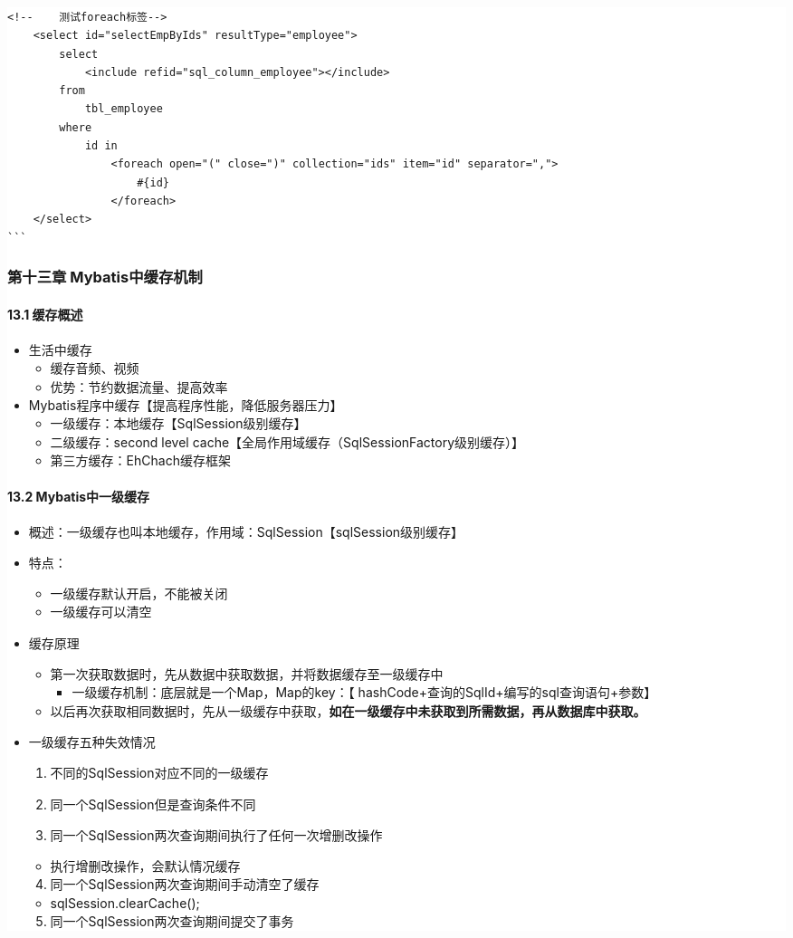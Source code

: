     <!--    测试foreach标签-->
        <select id="selectEmpByIds" resultType="employee">
            select
                <include refid="sql_column_employee"></include>
            from
                tbl_employee
            where
                id in
                    <foreach open="(" close=")" collection="ids" item="id" separator=",">
                        #{id}
                    </foreach>
        </select>
    ```



### 第十三章 Mybatis中缓存机制

#### 13.1 缓存概述

- 生活中缓存
  - 缓存音频、视频
  - 优势：节约数据流量、提高效率
- Mybatis程序中缓存【提高程序性能，降低服务器压力】
  - 一级缓存：本地缓存【SqlSession级别缓存】
  - 二级缓存：second level cache【全局作用域缓存（SqlSessionFactory级别缓存）】
  - 第三方缓存：EhChach缓存框架

#### 13.2 Mybatis中一级缓存

- 概述：一级缓存也叫本地缓存，作用域：SqlSession【sqlSession级别缓存】

- 特点：

  - 一级缓存默认开启，不能被关闭
  - 一级缓存可以清空

- 缓存原理

  - 第一次获取数据时，先从数据中获取数据，并将数据缓存至一级缓存中
    - 一级缓存机制：底层就是一个Map，Map的key：【 hashCode+查询的SqlId+编写的sql查询语句+参数】
  - 以后再次获取相同数据时，先从一级缓存中获取，**如在一级缓存中未获取到所需数据，再从数据库中获取。**

- 一级缓存五种失效情况

  1) 不同的SqlSession对应不同的一级缓存

  2) 同一个SqlSession但是查询条件不同

  3) 同一个SqlSession两次查询期间执行了任何一次增删改操作

  - 执行增删改操作，会默认情况缓存

  4) 同一个SqlSession两次查询期间手动清空了缓存

  - sqlSession.clearCache();

  5) 同一个SqlSession两次查询期间提交了事务
